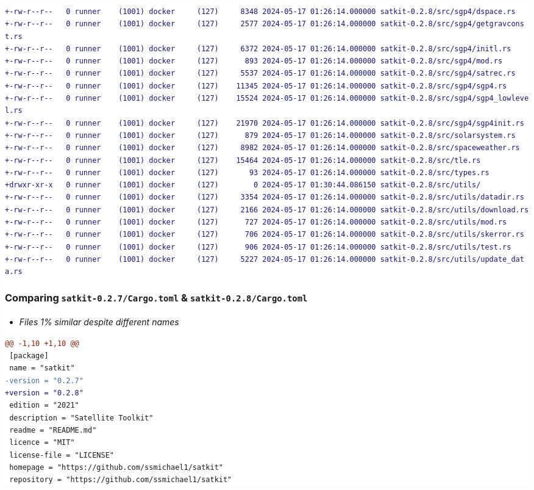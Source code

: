 ```diff
+-rw-r--r--   0 runner    (1001) docker     (127)     8348 2024-05-17 01:26:14.000000 satkit-0.2.8/src/sgp4/dspace.rs
+-rw-r--r--   0 runner    (1001) docker     (127)     2577 2024-05-17 01:26:14.000000 satkit-0.2.8/src/sgp4/getgravconst.rs
+-rw-r--r--   0 runner    (1001) docker     (127)     6372 2024-05-17 01:26:14.000000 satkit-0.2.8/src/sgp4/initl.rs
+-rw-r--r--   0 runner    (1001) docker     (127)      893 2024-05-17 01:26:14.000000 satkit-0.2.8/src/sgp4/mod.rs
+-rw-r--r--   0 runner    (1001) docker     (127)     5537 2024-05-17 01:26:14.000000 satkit-0.2.8/src/sgp4/satrec.rs
+-rw-r--r--   0 runner    (1001) docker     (127)    11345 2024-05-17 01:26:14.000000 satkit-0.2.8/src/sgp4/sgp4.rs
+-rw-r--r--   0 runner    (1001) docker     (127)    15524 2024-05-17 01:26:14.000000 satkit-0.2.8/src/sgp4/sgp4_lowlevel.rs
+-rw-r--r--   0 runner    (1001) docker     (127)    21970 2024-05-17 01:26:14.000000 satkit-0.2.8/src/sgp4/sgp4init.rs
+-rw-r--r--   0 runner    (1001) docker     (127)      879 2024-05-17 01:26:14.000000 satkit-0.2.8/src/solarsystem.rs
+-rw-r--r--   0 runner    (1001) docker     (127)     8982 2024-05-17 01:26:14.000000 satkit-0.2.8/src/spaceweather.rs
+-rw-r--r--   0 runner    (1001) docker     (127)    15464 2024-05-17 01:26:14.000000 satkit-0.2.8/src/tle.rs
+-rw-r--r--   0 runner    (1001) docker     (127)       93 2024-05-17 01:26:14.000000 satkit-0.2.8/src/types.rs
+drwxr-xr-x   0 runner    (1001) docker     (127)        0 2024-05-17 01:30:44.086150 satkit-0.2.8/src/utils/
+-rw-r--r--   0 runner    (1001) docker     (127)     3354 2024-05-17 01:26:14.000000 satkit-0.2.8/src/utils/datadir.rs
+-rw-r--r--   0 runner    (1001) docker     (127)     2166 2024-05-17 01:26:14.000000 satkit-0.2.8/src/utils/download.rs
+-rw-r--r--   0 runner    (1001) docker     (127)      727 2024-05-17 01:26:14.000000 satkit-0.2.8/src/utils/mod.rs
+-rw-r--r--   0 runner    (1001) docker     (127)      706 2024-05-17 01:26:14.000000 satkit-0.2.8/src/utils/skerror.rs
+-rw-r--r--   0 runner    (1001) docker     (127)      906 2024-05-17 01:26:14.000000 satkit-0.2.8/src/utils/test.rs
+-rw-r--r--   0 runner    (1001) docker     (127)     5227 2024-05-17 01:26:14.000000 satkit-0.2.8/src/utils/update_data.rs
```

### Comparing `satkit-0.2.7/Cargo.toml` & `satkit-0.2.8/Cargo.toml`

 * *Files 1% similar despite different names*

```diff
@@ -1,10 +1,10 @@
 [package]
 name = "satkit"
-version = "0.2.7"
+version = "0.2.8"
 edition = "2021"
 description = "Satellite Toolkit"
 readme = "README.md"
 licence = "MIT"
 license-file = "LICENSE"
 homepage = "https://github.com/ssmichael1/satkit"
 repository = "https://github.com/ssmichael1/satkit"
```
